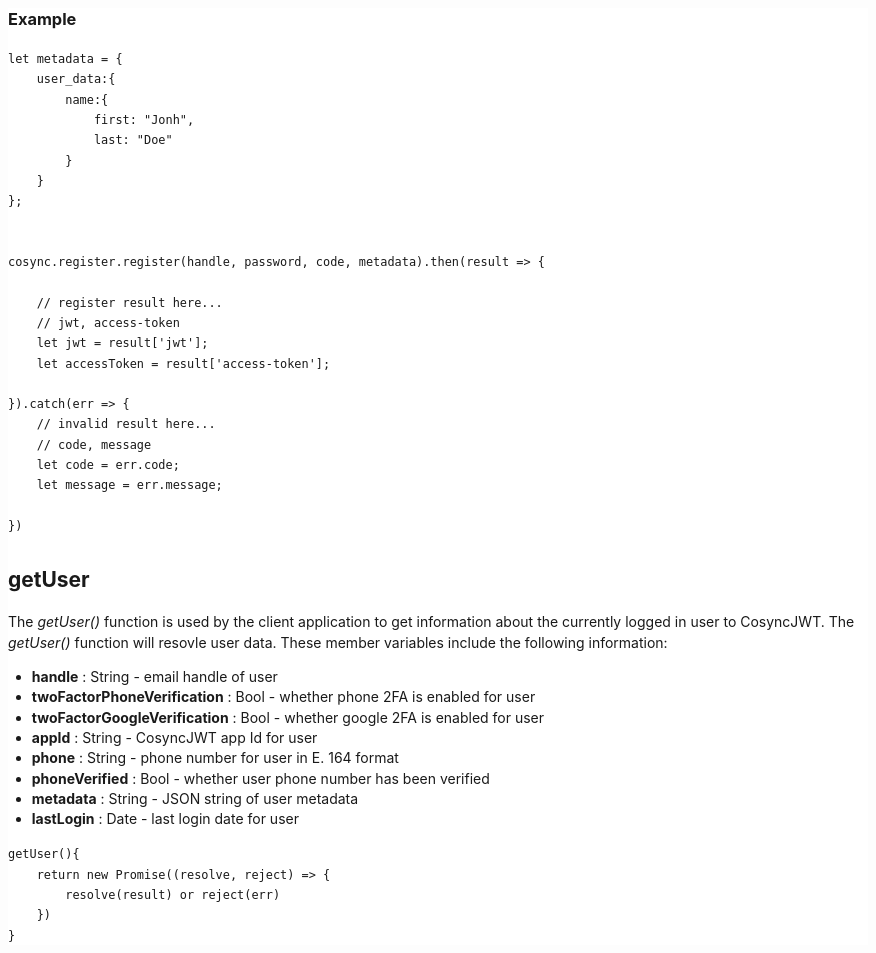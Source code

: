 ### Example

```
let metadata = {
	user_data:{
		name:{
			first: "Jonh",
			last: "Doe"
		}
	}
};


cosync.register.register(handle, password, code, metadata).then(result => {

	// register result here...
	// jwt, access-token
	let jwt = result['jwt'];
	let accessToken = result['access-token'];

}).catch(err => {
	// invalid result here...
	// code, message
	let code = err.code;
	let message = err.message;

})

```

## getUser

The _getUser()_ function is used by the client application to get information about the currently logged in user to CosyncJWT. The _getUser()_ function will resovle user data. These member variables include the following information:

- **handle** : String - email handle of user
- **twoFactorPhoneVerification** : Bool - whether phone 2FA is enabled for user
- **twoFactorGoogleVerification** : Bool - whether google 2FA is enabled for user
- **appId** : String - CosyncJWT app Id for user
- **phone** : String - phone number for user in E. 164 format
- **phoneVerified** : Bool - whether user phone number has been verified
- **metadata** : String - JSON string of user metadata
- **lastLogin** : Date - last login date for user

```
getUser(){
	return new Promise((resolve, reject) => {
		resolve(result) or reject(err)
	})
}
```
